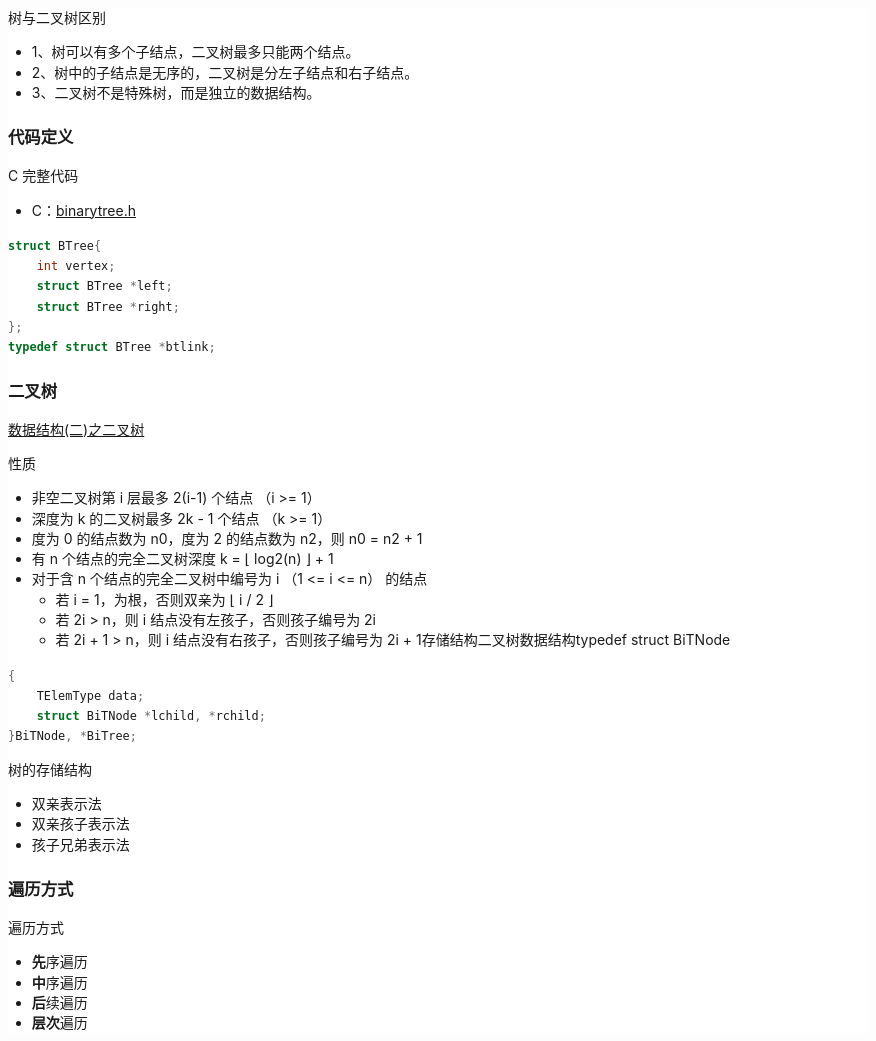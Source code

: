 树与二叉树区别
- 1、树可以有多个子结点，二叉树最多只能两个结点。
- 2、树中的子结点是无序的，二叉树是分左子结点和右子结点。
- 3、二叉树不是特殊树，而是独立的数据结构。

### 代码定义

C 完整代码
- C：[binarytree.h](https://github.com/LeechanX/Data-Structures-and-Algorithms-in-C/blob/master/Tree/BinaryTree/binarytree.h)

```c++
struct BTree{
	int vertex;
	struct BTree *left;
	struct BTree *right;
};
typedef struct BTree *btlink;
```


### 二叉树

[数据结构(二)之二叉树](https://www.cnblogs.com/chengxiao/p/6395265.html)

性质
- 非空二叉树第 i 层最多 2(i-1) 个结点 （i >= 1）
- 深度为 k 的二叉树最多 2k - 1 个结点 （k >= 1）
- 度为 0 的结点数为 n0，度为 2 的结点数为 n2，则 n0 = n2 + 1
- 有 n 个结点的完全二叉树深度 k = ⌊ log2(n) ⌋ + 1
- 对于含 n 个结点的完全二叉树中编号为 i （1 <= i <= n） 的结点
  - 若 i = 1，为根，否则双亲为 ⌊ i / 2 ⌋
  - 若 2i > n，则 i 结点没有左孩子，否则孩子编号为 2i
  - 若 2i + 1 > n，则 i 结点没有右孩子，否则孩子编号为 2i + 1存储结构二叉树数据结构typedef struct BiTNode

```c++
{
    TElemType data;
    struct BiTNode *lchild, *rchild;
}BiTNode, *BiTree;
```

树的存储结构
- 双亲表示法
- 双亲孩子表示法
- 孩子兄弟表示法


### 遍历方式

遍历方式
- **先**序遍历
- **中**序遍历
- **后**续遍历
- **层次**遍历
